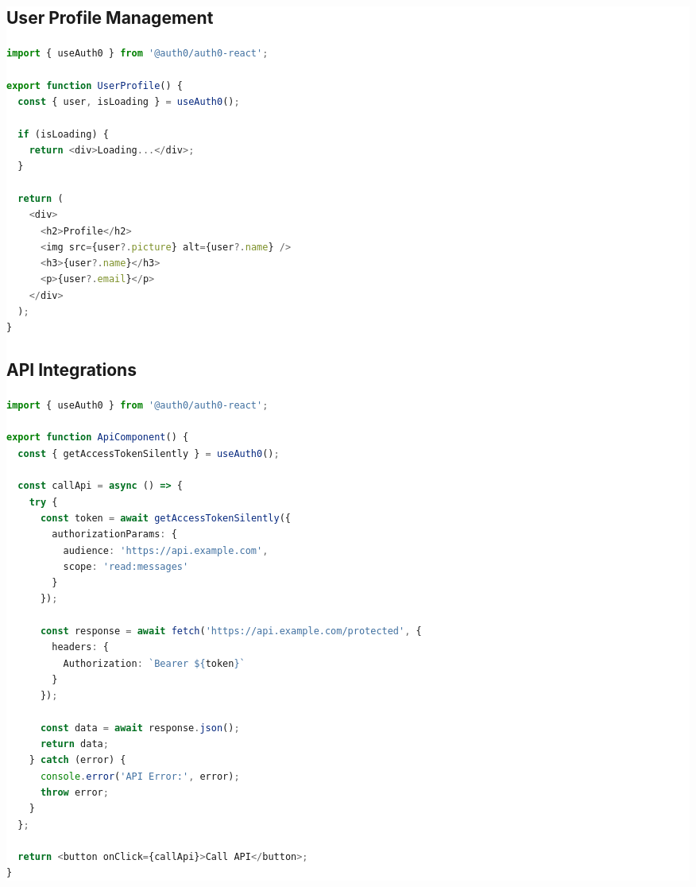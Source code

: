 ## User Profile Management

```typescript
import { useAuth0 } from '@auth0/auth0-react';

export function UserProfile() {
  const { user, isLoading } = useAuth0();

  if (isLoading) {
    return <div>Loading...</div>;
  }

  return (
    <div>
      <h2>Profile</h2>
      <img src={user?.picture} alt={user?.name} />
      <h3>{user?.name}</h3>
      <p>{user?.email}</p>
    </div>
  );
}
```

## API Integrations

```typescript
import { useAuth0 } from '@auth0/auth0-react';

export function ApiComponent() {
  const { getAccessTokenSilently } = useAuth0();

  const callApi = async () => {
    try {
      const token = await getAccessTokenSilently({
        authorizationParams: {
          audience: 'https://api.example.com',
          scope: 'read:messages'
        }
      });

      const response = await fetch('https://api.example.com/protected', {
        headers: {
          Authorization: `Bearer ${token}`
        }
      });

      const data = await response.json();
      return data;
    } catch (error) {
      console.error('API Error:', error);
      throw error;
    }
  };

  return <button onClick={callApi}>Call API</button>;
}
```
